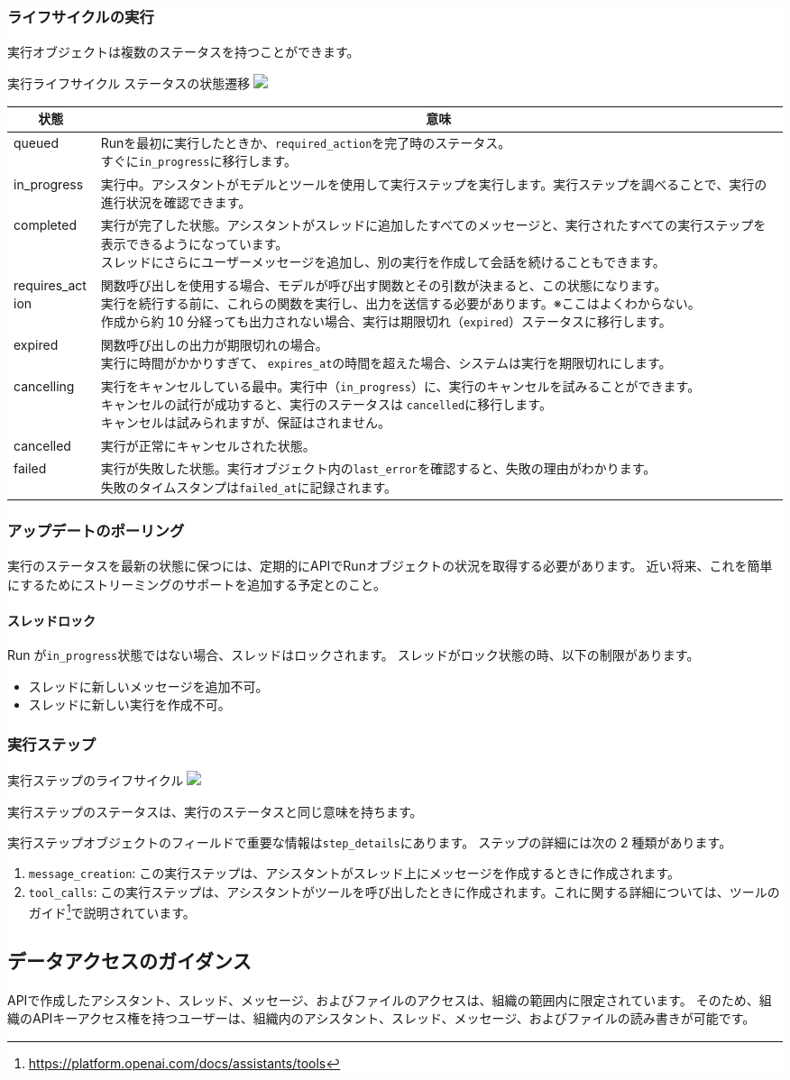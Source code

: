 ```json
```


### ライフサイクルの実行
実行オブジェクトは複数のステータスを持つことができます。

実行ライフサイクル ステータスの状態遷移
![](https://storage.googleapis.com/zenn-user-upload/64c999182f92-20231216.png)

| 状態 | 意味 |
|-----------------|----------------------------------------|
| queued          | Runを最初に実行したときか、`required_action`を完了時のステータス。<br>すぐに`in_progress`に移行します。 |
| in_progress     | 実行中。アシスタントがモデルとツールを使用して実行ステップを実行します。実行ステップを調べることで、実行の進行状況を確認できます。 |
| completed       | 実行が完了した状態。アシスタントがスレッドに追加したすべてのメッセージと、実行されたすべての実行ステップを表示できるようになっています。<br>スレッドにさらにユーザーメッセージを追加し、別の実行を作成して会話を続けることもできます。 |
| requires_action | 関数呼び出しを使用する場合、モデルが呼び出す関数とその引数が決まると、この状態になります。<br>実行を続行する前に、これらの関数を実行し、出力を送信する必要があります。※ここはよくわからない。<br>作成から約 10 分経っても出力されない場合、実行は期限切れ（`expired`）ステータスに移行します。 |
| expired         | 関数呼び出しの出力が期限切れの場合。<br>実行に時間がかかりすぎて、 `expires_at`の時間を超えた場合、システムは実行を期限切れにします。 |
| cancelling      | 実行をキャンセルしている最中。実行中（`in_progress`）に、実行のキャンセルを試みることができます。<br>キャンセルの試行が成功すると、実行のステータスは `cancelled`に移行します。<br>キャンセルは試みられますが、保証はされません。 |
| cancelled       | 実行が正常にキャンセルされた状態。 |
| failed          | 実行が失敗した状態。実行オブジェクト内の`last_error`を確認すると、失敗の理由がわかります。<br>失敗のタイムスタンプは`failed_at`に記録されます。 |

### アップデートのポーリング
実行のステータスを最新の状態に保つには、定期的にAPIでRunオブジェクトの状況を取得する必要があります。
近い将来、これを簡単にするためにストリーミングのサポートを追加する予定とのこと。

#### スレッドロック
Run が`in_progress`状態ではない場合、スレッドはロックされます。
スレッドがロック状態の時、以下の制限があります。
- スレッドに新しいメッセージを追加不可。
- スレッドに新しい実行を作成不可。

### 実行ステップ
実行ステップのライフサイクル
![](https://storage.googleapis.com/zenn-user-upload/ee28300a00f7-20231216.png)

実行ステップのステータスは、実行のステータスと同じ意味を持ちます。

実行ステップオブジェクトのフィールドで重要な情報は`step_details`にあります。
ステップの詳細には次の 2 種類があります。

1. `message_creation`: この実行ステップは、アシスタントがスレッド上にメッセージを作成するときに作成されます。
2. `tool_calls`: この実行ステップは、アシスタントがツールを呼び出したときに作成されます。これに関する詳細については、ツールのガイド[^3]で説明されています。

[^3]: https://platform.openai.com/docs/assistants/tools


## データアクセスのガイダンス
APIで作成したアシスタント、スレッド、メッセージ、およびファイルのアクセスは、組織の範囲内に限定されています。
そのため、組織のAPIキーアクセス権を持つユーザーは、組織内のアシスタント、スレッド、メッセージ、およびファイルの読み書きが可能です。


[^1]: OpenAPIで使用できるモデル
[^2]: https://help.openai.com/en/
